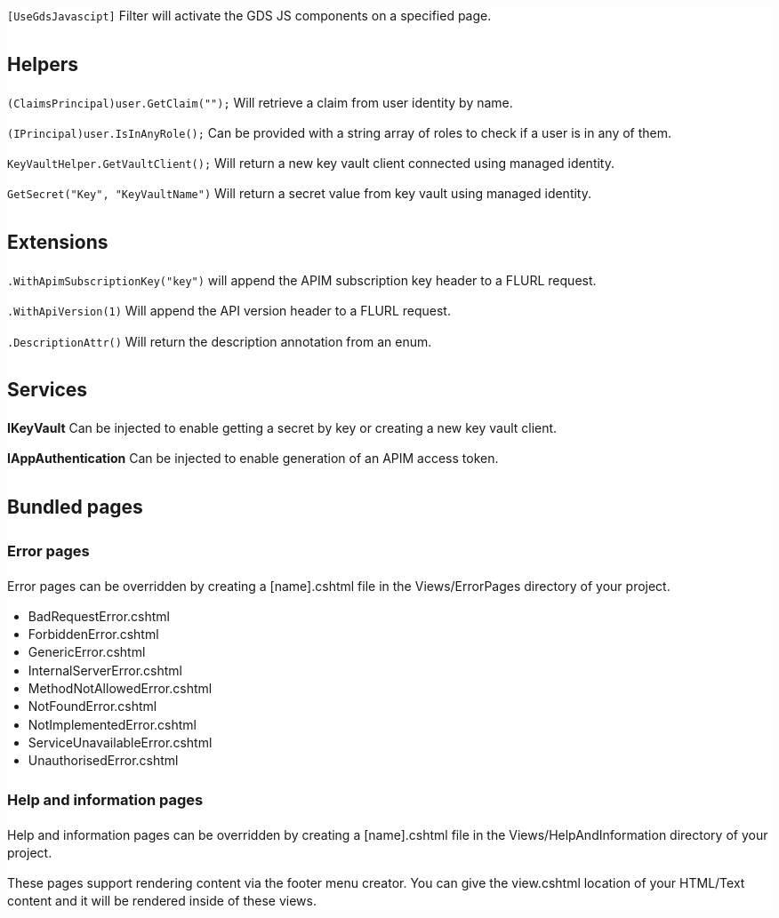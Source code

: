 ``[UseGdsJavascipt]`` Filter will activate the GDS JS components on a specified page.

## Helpers

``(ClaimsPrincipal)user.GetClaim("");`` Will retrieve a claim from user identity by name.

``(IPrincipal)user.IsInAnyRole();`` Can be provided with a string array of roles to check if a user is in any of them.

``KeyVaultHelper.GetVaultClient();`` Will return a new key vault client connected using managed identity.

``GetSecret("Key", "KeyVaultName")`` Will return a secret value from key vault using managed identity.

## Extensions

``.WithApimSubscriptionKey("key")`` will append the APIM subscription key header to a FLURL request.

``.WithApiVersion(1)`` Will append the API version header to a FLURL request.

``.DescriptionAttr()`` Will return the description annotation from an enum.

## Services

**IKeyVault** Can be injected to enable getting a secret by key or creating a new key vault client.

**IAppAuthentication** Can be injected to enable generation of an APIM access token.

## Bundled pages

### Error pages

Error pages can be overridden by creating a [name].cshtml file in the Views/ErrorPages directory of your project.

- BadRequestError.cshtml
- ForbiddenError.cshtml
- GenericError.cshtml
- InternalServerError.cshtml
- MethodNotAllowedError.cshtml
- NotFoundError.cshtml
- NotImplementedError.cshtml
- ServiceUnavailableError.cshtml
- UnauthorisedError.cshtml

### Help and information pages

Help and information pages can be overridden by creating a [name].cshtml file in the Views/HelpAndInformation directory of your project.

These pages support rendering content via the footer menu creator. You can give the view.cshtml location of your HTML/Text content and it will be rendered inside of these views.
